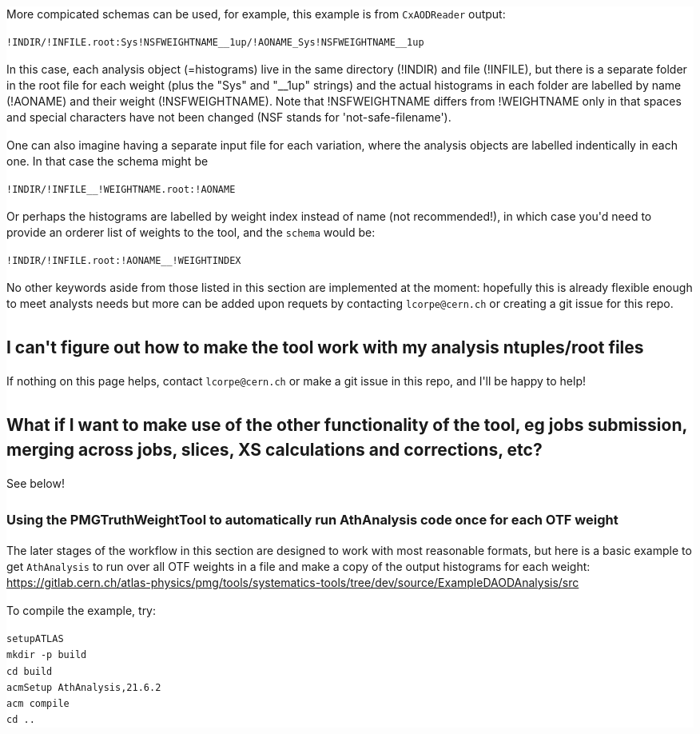   More compicated schemas can be used, for example, this example is from `CxAODReader` output:
  ```
  !INDIR/!INFILE.root:Sys!NSFWEIGHTNAME__1up/!AONAME_Sys!NSFWEIGHTNAME__1up
  ```

  In this case, each analysis object (=histograms) live in the same directory (!INDIR) and file (!INFILE), but there is a separate folder in the root file for each weight (plus the "Sys" and "__1up" strings) and the actual histograms in each folder are labelled by name (!AONAME) and their weight (!NSFWEIGHTNAME). Note that !NSFWEIGHTNAME differs from !WEIGHTNAME only in that spaces and special characters have not been changed (NSF stands for 'not-safe-filename').
  
  One can also imagine having a separate input file for each variation, where the analysis objects are labelled indentically in each one. In that case the schema might be 
  ```
  !INDIR/!INFILE__!WEIGHTNAME.root:!AONAME
  ```

  Or perhaps the histograms are labelled by weight index instead of name (not recommended!), in which case you'd need to provide an orderer list of weights to the tool, and the `schema` would be:  
  ```
  !INDIR/!INFILE.root:!AONAME__!WEIGHTINDEX
  ```

  No other keywords aside from those listed in this section are implemented at the moment: hopefully this is already flexible enough to  meet analysts needs but more can be added upon requets by contacting `lcorpe@cern.ch` or creating a git issue for this repo.



## I can't figure out how to make the tool work with my analysis ntuples/root files

If nothing on this page helps, contact `lcorpe@cern.ch` or make a git issue in this repo, and I'll be happy to help!

## What if I want to make use of the other functionality of the tool, eg jobs submission, merging across jobs, slices, XS calculations and corrections, etc?

See below!

### Using the PMGTruthWeightTool to automatically run AthAnalysis code once for each OTF weight

The later stages of the workflow in this section are designed to work with most reasonable formats, but here is a basic example to get `AthAnalysis` to run over all OTF weights in a file and make a copy of the output histograms for each weight:
https://gitlab.cern.ch/atlas-physics/pmg/tools/systematics-tools/tree/dev/source/ExampleDAODAnalysis/src

To compile the example, try:
```
setupATLAS
mkdir -p build
cd build
acmSetup AthAnalysis,21.6.2
acm compile
cd ..
```
